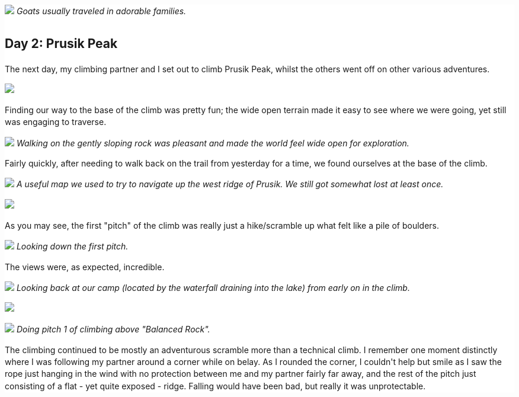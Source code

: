 ![](/docs/climbing/event-reports/2024-7-enchantments-prusik-peak-pics/baby-goat.jpg)
*Goats usually traveled in adorable families.*

## Day 2: Prusik Peak

The next day, my climbing partner and I set out to climb Prusik Peak, whilst the
others went off on other various adventures.

![](/docs/climbing/event-reports/2024-7-enchantments-prusik-peak-pics/goat-prusik.jpg)

Finding our way to the base of the climb was pretty fun; the wide open terrain
made it easy to see where we were going, yet still was engaging to traverse.

![](/docs/climbing/event-reports/2024-7-enchantments-prusik-peak-pics/rock-and-snow.jpg)
*Walking on the gently sloping rock was pleasant and made the world feel wide
open for exploration.*

Fairly quickly, after needing to walk back on the trail from yesterday for a
time, we found ourselves at the base of the climb.

![](/docs/climbing/event-reports/2024-7-enchantments-prusik-peak-pics/prusik-topo.jpg)
*A useful map we used to try to navigate up the west ridge of Prusik.
We still got somewhat lost at least once.*

![](/docs/climbing/event-reports/2024-7-enchantments-prusik-peak-pics/prusik-base.jpg)

As you may see, the first "pitch" of the climb was really just a hike/scramble up what felt like a pile of boulders.

![](/docs/climbing/event-reports/2024-7-enchantments-prusik-peak-pics/down-first-pitch.jpg)
*Looking down the first pitch.*

The views were, as expected, incredible.

![](/docs/climbing/event-reports/2024-7-enchantments-prusik-peak-pics/looking-at-camp.jpg)
*Looking back at our camp (located by the waterfall draining into the lake) from
early on in the climb.*

![](/docs/climbing/event-reports/2024-7-enchantments-prusik-peak-pics/prusik-panorama.jpg)

![](/docs/climbing/event-reports/2024-7-enchantments-prusik-peak-pics/balance-rock.jpg)
*Doing pitch 1 of climbing above "Balanced Rock".*

The climbing continued to be mostly an adventurous scramble more than a
technical climb.
I remember one moment distinctly where I was following my partner around a
corner while on belay.
As I rounded the corner, I couldn't help but smile as I saw the rope just
hanging in the wind with no protection between me and my partner fairly far
away, and the rest of the pitch just consisting of a flat - yet quite exposed -
ridge.  Falling would have been bad, but really it was unprotectable.
